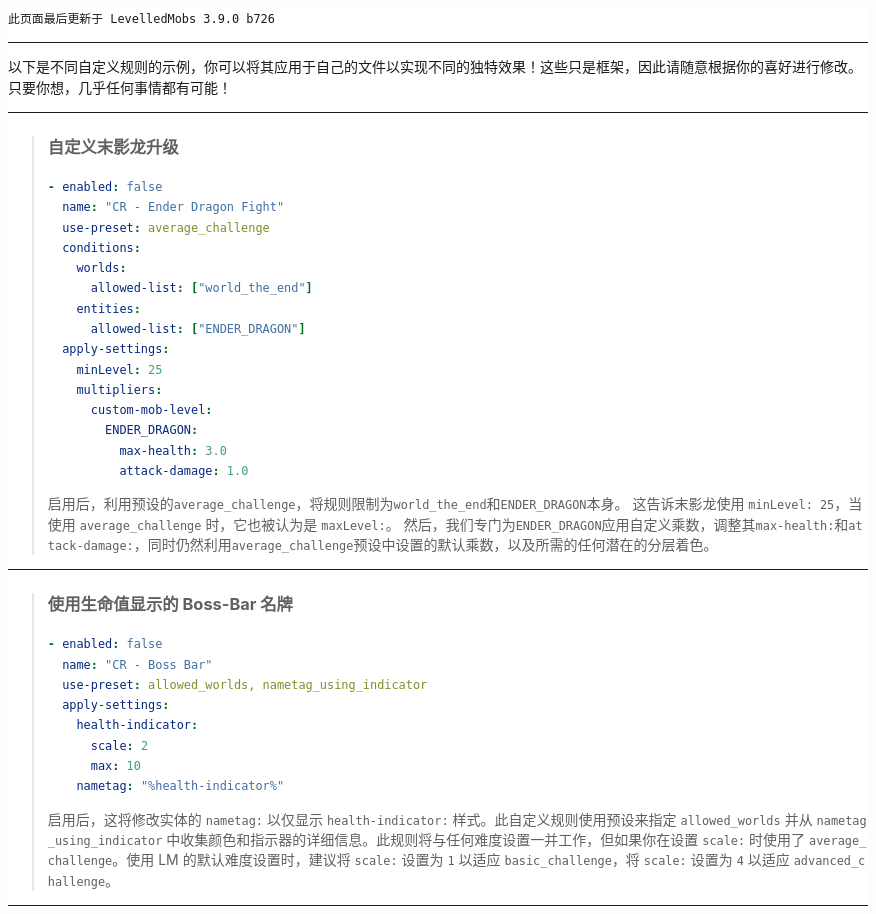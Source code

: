 ```
此页面最后更新于 LevelledMobs 3.9.0 b726
```

---

以下是不同自定义规则的示例，你可以将其应用于自己的文件以实现不同的独特效果！这些只是框架，因此请随意根据你的喜好进行修改。只要你想，几乎任何事情都有可能！

---

> ### 自定义末影龙升级
>
> ```yaml
> - enabled: false
>   name: "CR - Ender Dragon Fight"
>   use-preset: average_challenge
>   conditions:
>     worlds:
>       allowed-list: ["world_the_end"]
>     entities:
>       allowed-list: ["ENDER_DRAGON"]
>   apply-settings:
>     minLevel: 25
>     multipliers:
>       custom-mob-level:
>         ENDER_DRAGON:
>           max-health: 3.0
>           attack-damage: 1.0
> ```
>
> 启用后，利用预设的`average_challenge`，将规则限制为`world_the_end`和`ENDER_DRAGON`本身。 这告诉末影龙使用 `minLevel: 25`，当使用 `average_challenge` 时，它也被认为是 `maxLevel:`。 然后，我们专门为`ENDER_DRAGON`应用自定义乘数，调整其`max-health:`和`attack-damage:`，同时仍然利用`average_challenge`预设中设置的默认乘数，以及所需的任何潜在的分层着色。

---

> ### 使用生命值显示的 Boss-Bar 名牌
>
> ```yml
> - enabled: false
>   name: "CR - Boss Bar"
>   use-preset: allowed_worlds, nametag_using_indicator
>   apply-settings:
>     health-indicator:
>       scale: 2
>       max: 10
>     nametag: "%health-indicator%"
> ```
>
> 启用后，这将修改实体的 `nametag:` 以仅显示 `health-indicator:` 样式。此自定义规则使用预设来指定 `allowed_worlds` 并从 `nametag_using_indicator` 中收集颜色和指示器的详细信息。此规则将与任何难度设置一并工作，但如果你在设置 `scale:` 时使用了 `average_challenge`。使用 LM 的默认难度设置时，建议将 `scale:` 设置为 `1` 以适应 `basic_challenge`，将 `scale:` 设置为 `4` 以适应 `advanced_challenge`。

---

